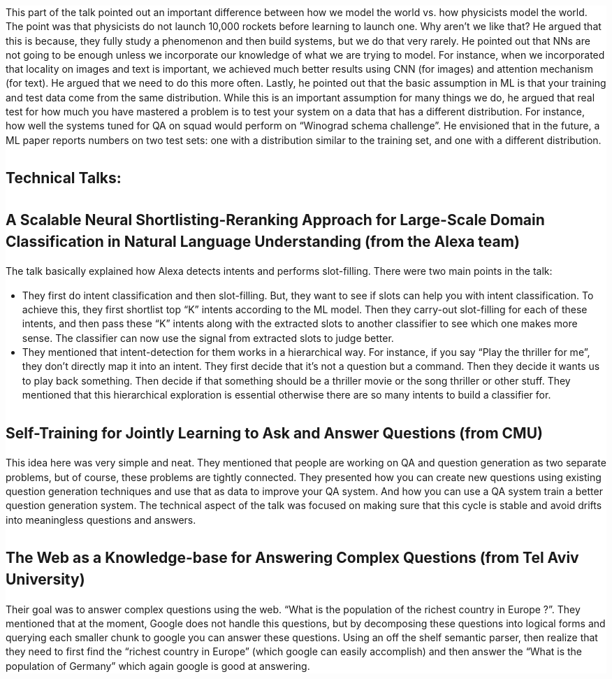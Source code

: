 This part of the talk pointed out an important difference between how we model the world vs. how physicists model the world. The point was that physicists do not launch 10,000 rockets before learning to launch one. Why aren’t we like that? He argued that this is because, they fully study a phenomenon and then build systems, but we do that very rarely. He pointed out that NNs are not going to be enough unless we incorporate our knowledge of what we are trying to model. For instance, when we incorporated that locality on images and text is important, we achieved much better results using CNN (for images) and attention mechanism (for text). He argued that we need to do this more often. Lastly, he pointed out that the basic assumption in ML is that your training and test data come from the same distribution. While this is an important assumption for many things we do, he argued that real test for how much you have mastered a problem is to test your system on a data that has a different distribution. For instance, how well the systems tuned for QA on squad would perform on “Winograd schema challenge”. He envisioned that in the future, a ML paper reports numbers on two test sets: one with a distribution similar to the training set, and one with a different distribution. 

## Technical Talks:

## A Scalable Neural Shortlisting-Reranking Approach for Large-Scale Domain Classification in Natural Language Understanding (from the Alexa team)
The talk basically explained how Alexa detects intents and performs slot-filling. There were two main points in the talk:
  * They first do intent classification and then slot-filling. But, they want to see if slots can help you with intent classification. To achieve this, they first shortlist top “K” intents according to the ML model. Then they carry-out slot-filling for each of these intents, and then pass these “K” intents along with the extracted slots to another classifier to see which one makes more sense. The classifier can now use the signal from extracted slots to judge better.
  * They mentioned that intent-detection for them works in a hierarchical way. For instance, if you say “Play the thriller for me”, they don’t directly map it into an intent. They first decide that it’s not a question but a command. Then they decide it wants us to play back something. Then decide if that something should be a thriller movie or the song thriller or other stuff. They mentioned that this hierarchical exploration is essential otherwise there are so many intents to build a classifier for. 

## Self-Training for Jointly Learning to Ask and Answer Questions (from CMU)
This idea here was very simple and neat. They mentioned that people are working on QA and question generation as two separate problems, but of course, these problems are tightly connected. They presented how you can create new questions using existing question generation techniques and use that as data to improve your QA system. And how you can use a QA system train a better question generation system. The technical aspect of the talk was focused on making sure that this cycle is stable and avoid drifts into meaningless questions and answers.

## The Web as a Knowledge-base for Answering Complex Questions (from Tel Aviv University)
Their goal was to answer complex questions using the web. “What is the population of the richest country in Europe
?”. They mentioned that at the moment, Google does not handle this questions, but by decomposing these questions into logical forms and querying each smaller chunk to google you can answer these questions. Using an off the shelf semantic parser, then realize that they need to first find the “richest country in Europe” (which google can easily accomplish) and then answer the “What is the population of Germany” which again google is good at answering.
